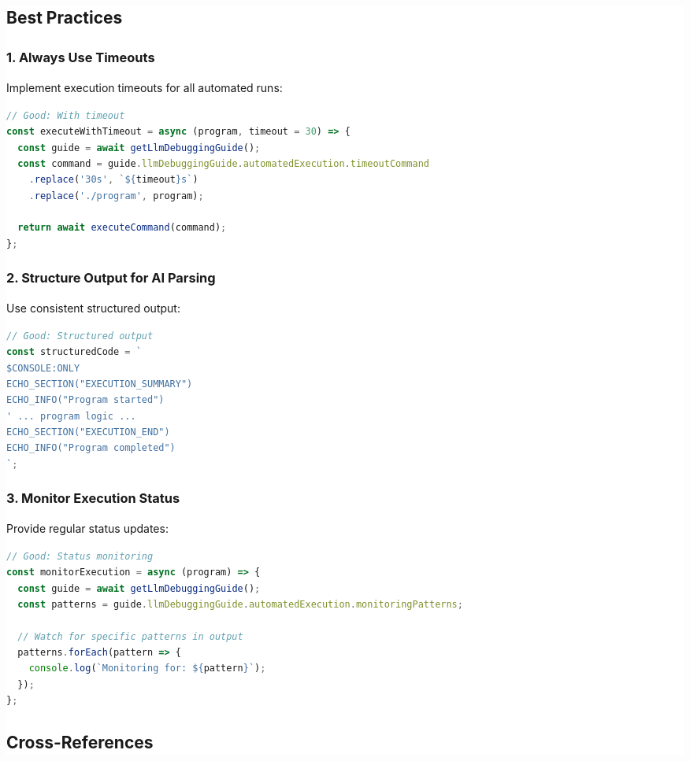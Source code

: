 
## Best Practices

### 1. Always Use Timeouts

Implement execution timeouts for all automated runs:

```javascript
// Good: With timeout
const executeWithTimeout = async (program, timeout = 30) => {
  const guide = await getLlmDebuggingGuide();
  const command = guide.llmDebuggingGuide.automatedExecution.timeoutCommand
    .replace('30s', `${timeout}s`)
    .replace('./program', program);
  
  return await executeCommand(command);
};
```

### 2. Structure Output for AI Parsing

Use consistent structured output:

```javascript
// Good: Structured output
const structuredCode = `
$CONSOLE:ONLY
ECHO_SECTION("EXECUTION_SUMMARY")
ECHO_INFO("Program started")
' ... program logic ...
ECHO_SECTION("EXECUTION_END")
ECHO_INFO("Program completed")
`;
```

### 3. Monitor Execution Status

Provide regular status updates:

```javascript
// Good: Status monitoring
const monitorExecution = async (program) => {
  const guide = await getLlmDebuggingGuide();
  const patterns = guide.llmDebuggingGuide.automatedExecution.monitoringPatterns;
  
  // Watch for specific patterns in output
  patterns.forEach(pattern => {
    console.log(`Monitoring for: ${pattern}`);
  });
};
```

## Cross-References

